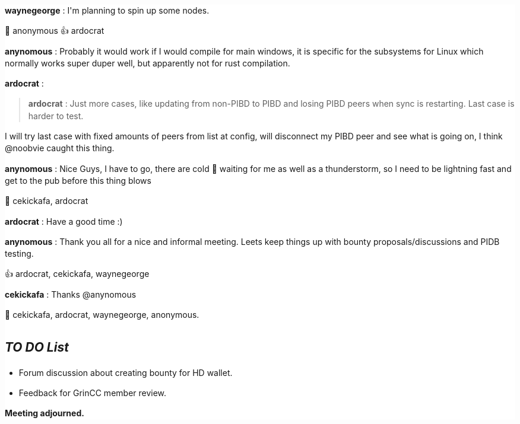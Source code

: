 __waynegeorge__ : I'm planning to spin up some nodes.

🚀 anonymous 👍 ardocrat


__anynomous__ : Probably it would work if I would compile for main windows, it is specific for the subsystems for Linux which normally works super duper well, but apparently not for rust compilation.

__ardocrat__ : 

>__ardocrat__ : Just more cases, like updating from non-PIBD to PIBD and losing PIBD peers when sync is restarting. Last case is harder to test.

I will try last case with fixed amounts of peers from list at config, will disconnect my PIBD peer and see what is going on, I think @noobvie caught this thing.

__anynomous__ : Nice
Guys, I have to go, there are cold 🍻 waiting for me as well as a thunderstorm, so I need to be lightning fast and get to the pub before this thing blows

👋 cekickafa, ardocrat

__ardocrat__ : Have a good time :)

__anynomous__ : Thank you all for a nice and informal meeting. Leets keep things up with bounty proposals/discussions and PIDB testing.

👍 ardocrat, cekickafa, waynegeorge

__cekickafa__ : Thanks @anynomous



👋 cekickafa, ardocrat, waynegeorge, anonymous.







## *TO DO List*


* Forum discussion about creating bounty for HD wallet.

* Feedback for GrinCC member review.



**Meeting adjourned.**



